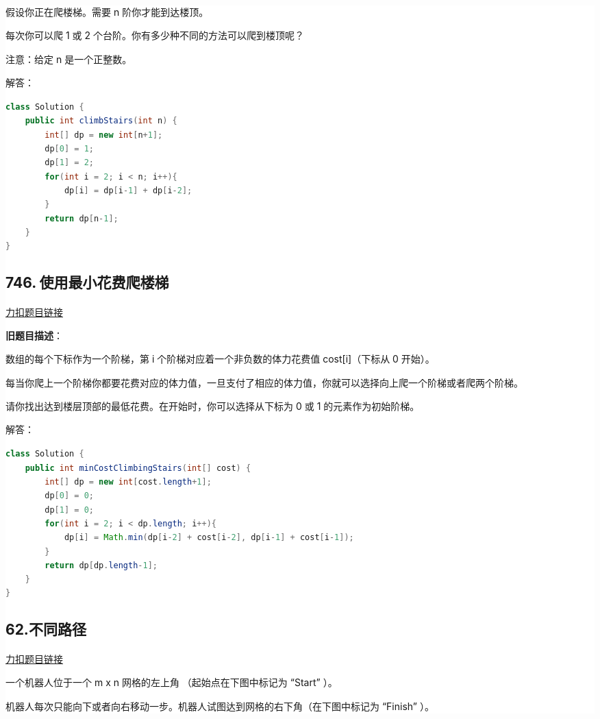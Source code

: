 假设你正在爬楼梯。需要 n 阶你才能到达楼顶。

每次你可以爬 1 或 2 个台阶。你有多少种不同的方法可以爬到楼顶呢？

注意：给定 n 是一个正整数。

解答：

```java
class Solution {
    public int climbStairs(int n) {
        int[] dp = new int[n+1];
        dp[0] = 1;
        dp[1] = 2;
        for(int i = 2; i < n; i++){
            dp[i] = dp[i-1] + dp[i-2];
        }
        return dp[n-1];
    }
}
```

## 746. 使用最小花费爬楼梯

[力扣题目链接](https://leetcode.cn/problems/min-cost-climbing-stairs/)

**旧题目描述**：

数组的每个下标作为一个阶梯，第 i 个阶梯对应着一个非负数的体力花费值 cost[i]（下标从 0 开始）。

每当你爬上一个阶梯你都要花费对应的体力值，一旦支付了相应的体力值，你就可以选择向上爬一个阶梯或者爬两个阶梯。

请你找出达到楼层顶部的最低花费。在开始时，你可以选择从下标为 0 或 1 的元素作为初始阶梯。

解答：

```java
class Solution {
    public int minCostClimbingStairs(int[] cost) {
        int[] dp = new int[cost.length+1];
        dp[0] = 0;
        dp[1] = 0;
        for(int i = 2; i < dp.length; i++){
            dp[i] = Math.min(dp[i-2] + cost[i-2], dp[i-1] + cost[i-1]);
        }
        return dp[dp.length-1];
    }
}
```

## 62.不同路径

[力扣题目链接](https://leetcode.cn/problems/unique-paths/)

一个机器人位于一个 m x n 网格的左上角 （起始点在下图中标记为 “Start” ）。

机器人每次只能向下或者向右移动一步。机器人试图达到网格的右下角（在下图中标记为 “Finish” ）。
